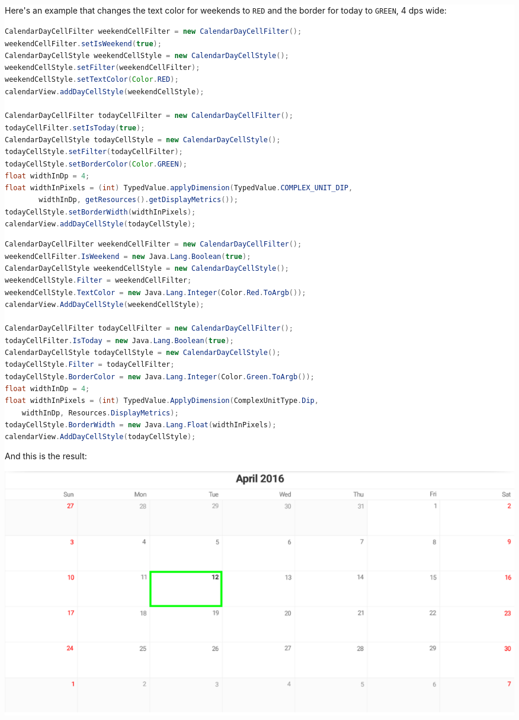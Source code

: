 Here's an example that changes the text color for weekends to `RED` and the border for today to `GREEN`, 4 dps wide:

```Java
CalendarDayCellFilter weekendCellFilter = new CalendarDayCellFilter();
weekendCellFilter.setIsWeekend(true);
CalendarDayCellStyle weekendCellStyle = new CalendarDayCellStyle();
weekendCellStyle.setFilter(weekendCellFilter);
weekendCellStyle.setTextColor(Color.RED);
calendarView.addDayCellStyle(weekendCellStyle);

CalendarDayCellFilter todayCellFilter = new CalendarDayCellFilter();
todayCellFilter.setIsToday(true);
CalendarDayCellStyle todayCellStyle = new CalendarDayCellStyle();
todayCellStyle.setFilter(todayCellFilter);
todayCellStyle.setBorderColor(Color.GREEN);
float widthInDp = 4;
float widthInPixels = (int) TypedValue.applyDimension(TypedValue.COMPLEX_UNIT_DIP,
        widthInDp, getResources().getDisplayMetrics());
todayCellStyle.setBorderWidth(widthInPixels);
calendarView.addDayCellStyle(todayCellStyle);
```
```C#
CalendarDayCellFilter weekendCellFilter = new CalendarDayCellFilter();
weekendCellFilter.IsWeekend = new Java.Lang.Boolean(true);
CalendarDayCellStyle weekendCellStyle = new CalendarDayCellStyle();
weekendCellStyle.Filter = weekendCellFilter;
weekendCellStyle.TextColor = new Java.Lang.Integer(Color.Red.ToArgb());
calendarView.AddDayCellStyle(weekendCellStyle);

CalendarDayCellFilter todayCellFilter = new CalendarDayCellFilter();
todayCellFilter.IsToday = new Java.Lang.Boolean(true);
CalendarDayCellStyle todayCellStyle = new CalendarDayCellStyle();
todayCellStyle.Filter = todayCellFilter;
todayCellStyle.BorderColor = new Java.Lang.Integer(Color.Green.ToArgb());
float widthInDp = 4;
float widthInPixels = (int) TypedValue.ApplyDimension(ComplexUnitType.Dip,
    widthInDp, Resources.DisplayMetrics);
todayCellStyle.BorderWidth = new Java.Lang.Float(widthInPixels);
calendarView.AddDayCellStyle(todayCellStyle);
```

And this is the result:

![TelerikUI-Calendar-Cell-Styles-1](images/calendar-customizations-1.png "This is how you can change the color of some of the dates in RadCalendarView.")